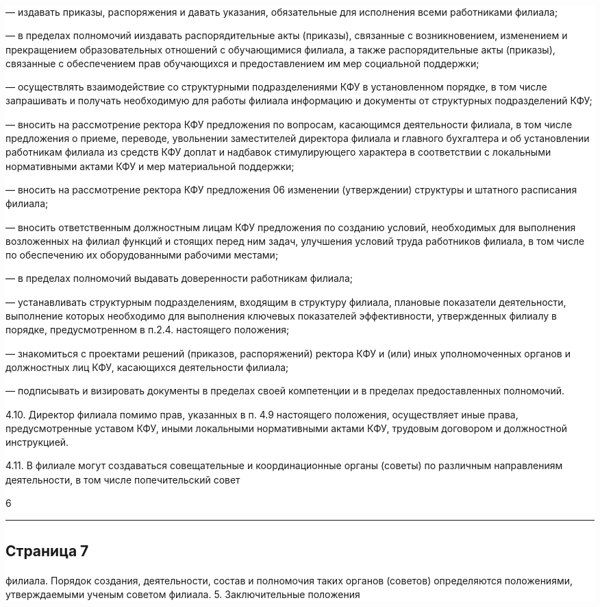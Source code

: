 — издавать приказы, распоряжения и давать указания, обязательные для
исполнения всеми работниками филиала;

— в пределах полномочий ииздавать распорядительные акты (приказы), связанные
с возникновением, изменением и прекращением образовательных отношений с
обучающимися филиала, а также распорядительные акты (приказы), связанные с
обеспечением прав обучающихся и предоставлением им мер социальной поддержки;

— осуществлять взаимодействие со структурными подразделениями КФУ в
установленном порядке, в том числе запрашивать и получать необходимую для работы
филиала информацию и документы от структурных подразделений КФУ;

— вносить на рассмотрение ректора КФУ предложения по вопросам, касающимся
деятельности филиала, в том числе предложения о приеме, переводе, увольнении
заместителей директора филиала и главного бухгалтера и об установлении работникам
филиала из средств КФУ доплат и надбавок стимулирующего характера в соответствии с
локальными нормативными актами КФУ и мер материальной поддержки;

— вносить на рассмотрение ректора КФУ предложения 06 изменении
(утверждении) структуры и штатного расписания филиала;

— вносить ответственным должностным лицам КФУ предложения по созданию
условий, необходимых для выполнения возложенных на филиал функций и стоящих
перед ним задач, улучшения условий труда работников филиала, в том числе по
обеспечению их оборудованными рабочими местами;

— в пределах полномочий выдавать доверенности работникам филиала;

— устанавливать структурным подразделениям, входящим в структуру филиала,
плановые показатели деятельности, выполнение которых необходимо для выполнения
ключевых показателей эффективности, утвержденных филиалу в порядке,
предусмотренном в п.2.4. настоящего положения;

— знакомиться с проектами решений (приказов, распоряжений) ректора КФУ и
(или) иных уполномоченных органов и должностных лиц КФУ, касающихся деятельности
филиала;

— подписывать и визировать документы в пределах своей компетенции и в
пределах предоставленных полномочий.

4.10. Директор филиала помимо прав, указанных в п. 4.9 настоящего положения,
осуществляет иные права, предусмотренные уставом КФУ, иными локальными
нормативными актами КФУ, трудовым договором и должностной инструкцией.

4.11. В филиале могут создаваться совещательные и координационные органы
(советы) по различным направлениям деятельности, в том числе попечительский совет

6

---


## Страница 7

филиала. Порядок создания, деятельности, состав и полномочия таких органов (советов)
определяются положениями, утверждаемыми ученым советом филиала.
5. Заключительные положения
